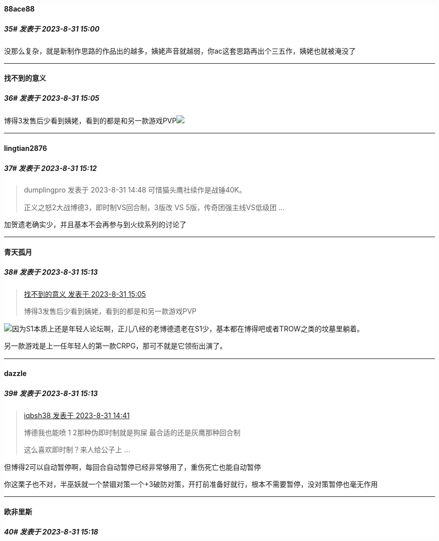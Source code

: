 ####  88ace88  
##### 35#       发表于 2023-8-31 15:00

没那么复杂，就是新制作思路的作品出的越多，姨姥声音就越弱，你ac这套思路再出个三五作，姨姥也就被淹没了

*****

####  找不到的意义  
##### 36#       发表于 2023-8-31 15:05

博得3发售后少看到姨姥，看到的都是和另一款游戏PVP<img src="https://static.saraba1st.com/image/smiley/face2017/067.png" referrerpolicy="no-referrer">

*****

####  lingtian2876  
##### 37#       发表于 2023-8-31 15:12

<blockquote>dumplingpro 发表于 2023-8-31 14:48
可惜猫头鹰社续作是战锤40K。

正义之怒2大战博德3，即时制VS回合制，3版改 VS 5版，传奇团强主线VS低级团 ...</blockquote>
加贺遗老确实少，并且基本不会再参与到火纹系列的讨论了

*****

####  青天孤月  
##### 38#       发表于 2023-8-31 15:13

<blockquote><a href="httphttps://bbs.saraba1st.com/2b/forum.php?mod=redirect&amp;goto=findpost&amp;pid=62239735&amp;ptid=2150708" target="_blank">找不到的意义 发表于 2023-8-31 15:05</a>

博得3发售后少看到姨姥，看到的都是和另一款游戏PVP</blockquote>
<img src="https://static.saraba1st.com/image/smiley/face2017/068.png" referrerpolicy="no-referrer">因为S1本质上还是年轻人论坛啊，正儿八经的老博德遗老在S1少，基本都在博得吧或者TROW之类的坟墓里躺着。

另一款游戏是上一任年轻人的第一款CRPG，那可不就是它领衔出演了。

*****

####  dazzle  
##### 39#       发表于 2023-8-31 15:13

<blockquote><a href="httphttps://bbs.saraba1st.com/2b/forum.php?mod=redirect&amp;goto=findpost&amp;pid=62239396&amp;ptid=2150708" target="_blank">iqbsh38 发表于 2023-8-31 14:41</a>

博德我也能喷 1 2那种伪即时制就是狗屎 最合适的还是灰鹰那种回合制 

这么喜欢即时制？来人给公子上 ...</blockquote>
但博得2可以自动暂停啊，每回合自动暂停已经非常够用了，重伤死亡也能自动暂停

你这栗子也不对，半巫妖就一个禁锢对策一个+3破防对策，开打前准备好就行，根本不需要暂停，没对策暂停也毫无作用

*****

####  欧非里斯  
##### 40#       发表于 2023-8-31 15:18
